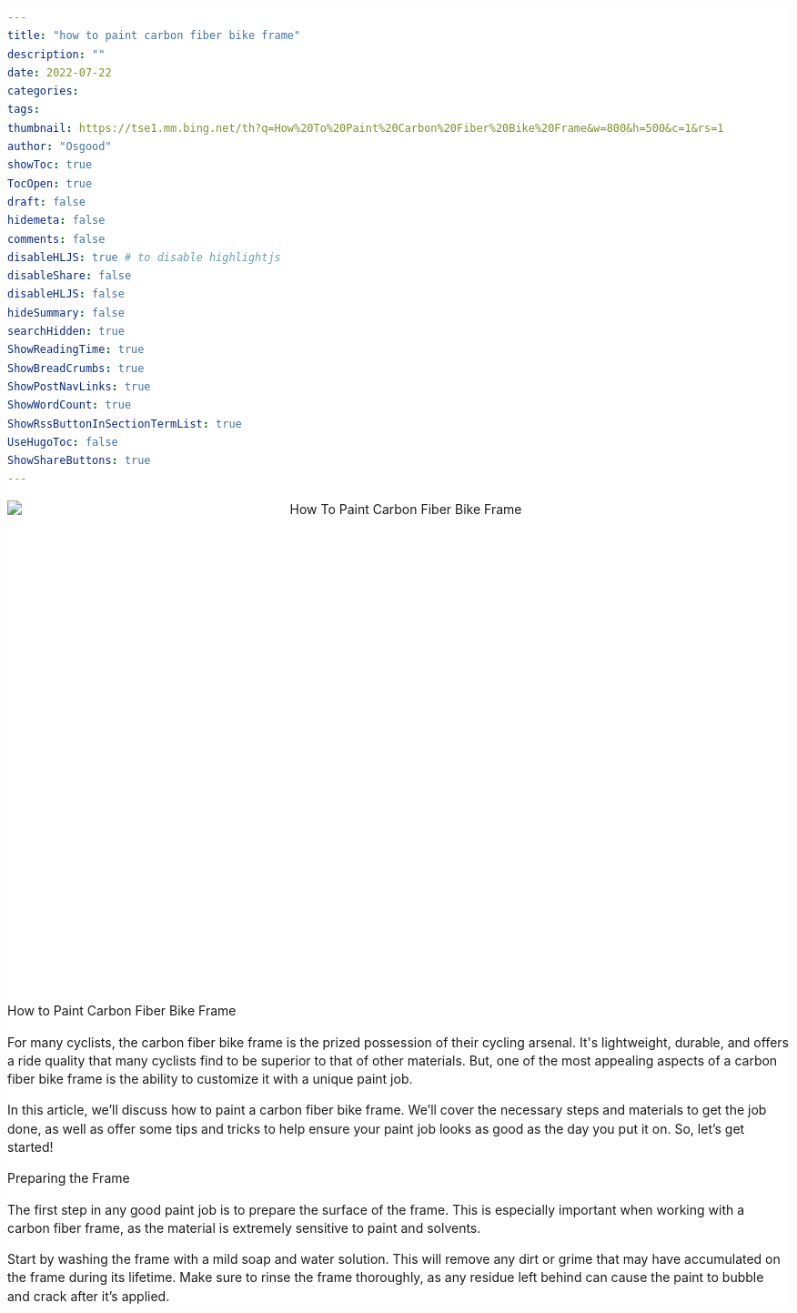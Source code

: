 ```yaml
---
title: "how to paint carbon fiber bike frame"
description: ""
date: 2022-07-22
categories: 
tags: 
thumbnail: https://tse1.mm.bing.net/th?q=How%20To%20Paint%20Carbon%20Fiber%20Bike%20Frame&w=800&h=500&c=1&rs=1
author: "Osgood"
showToc: true
TocOpen: true
draft: false
hidemeta: false
comments: false
disableHLJS: true # to disable highlightjs
disableShare: false
disableHLJS: false
hideSummary: false
searchHidden: true
ShowReadingTime: true
ShowBreadCrumbs: true
ShowPostNavLinks: true
ShowWordCount: true
ShowRssButtonInSectionTermList: true
UseHugoToc: false
ShowShareButtons: true
---
```


<center>
	<img src="https://tse1.mm.bing.net/th?q=How%20To%20Paint%20Carbon%20Fiber%20Bike%20Frame&w=800&h=500&c=1&rs=1" alt="How To Paint Carbon Fiber Bike Frame" width="800" height="500" style="display: block; width: 100%; height: auto">
</center>

How to Paint Carbon Fiber Bike Frame

For many cyclists, the carbon fiber bike frame is the prized possession of their cycling arsenal. It's lightweight, durable, and offers a ride quality that many cyclists find to be superior to that of other materials. But, one of the most appealing aspects of a carbon fiber bike frame is the ability to customize it with a unique paint job.

In this article, we’ll discuss how to paint a carbon fiber bike frame. We’ll cover the necessary steps and materials to get the job done, as well as offer some tips and tricks to help ensure your paint job looks as good as the day you put it on. So, let’s get started!

Preparing the Frame

The first step in any good paint job is to prepare the surface of the frame. This is especially important when working with a carbon fiber frame, as the material is extremely sensitive to paint and solvents.

Start by washing the frame with a mild soap and water solution. This will remove any dirt or grime that may have accumulated on the frame during its lifetime. Make sure to rinse the frame thoroughly, as any residue left behind can cause the paint to bubble and crack after it’s applied.
